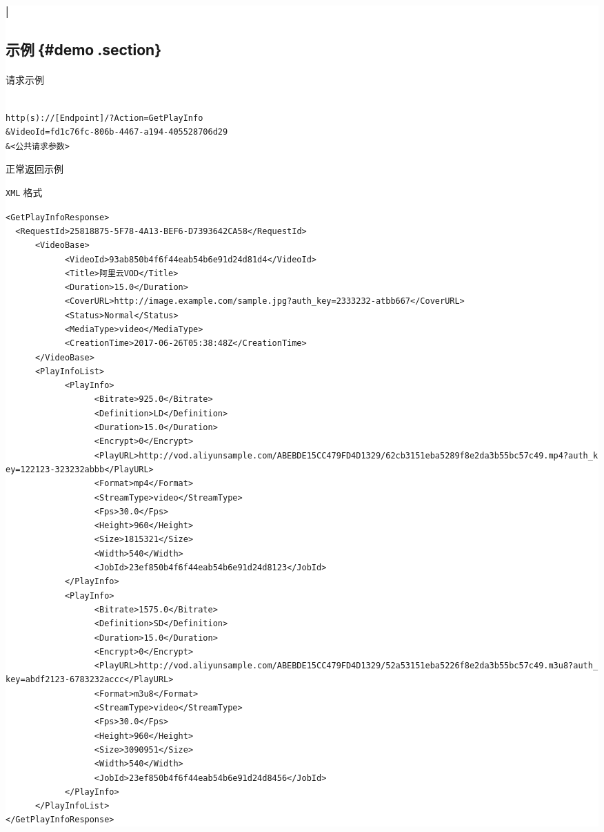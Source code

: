  |

## 示例 {#demo .section}

请求示例

``` {#request_demo}

http(s)://[Endpoint]/?Action=GetPlayInfo
&VideoId=fd1c76fc-806b-4467-a194-405528706d29
&<公共请求参数>

```

正常返回示例

`XML` 格式

``` {#xml_return_success_demo}
<GetPlayInfoResponse>
  <RequestId>25818875-5F78-4A13-BEF6-D7393642CA58</RequestId>
	  <VideoBase>
		    <VideoId>93ab850b4f6f44eab54b6e91d24d81d4</VideoId>
		    <Title>阿里云VOD</Title>
		    <Duration>15.0</Duration>
		    <CoverURL>http://image.example.com/sample.jpg?auth_key=2333232-atbb667</CoverURL>
		    <Status>Normal</Status>
		    <MediaType>video</MediaType>
		    <CreationTime>2017-06-26T05:38:48Z</CreationTime>
	  </VideoBase>
	  <PlayInfoList>
		    <PlayInfo>
			      <Bitrate>925.0</Bitrate>
			      <Definition>LD</Definition>
			      <Duration>15.0</Duration>
			      <Encrypt>0</Encrypt>
			      <PlayURL>http://vod.aliyunsample.com/ABEBDE15CC479FD4D1329/62cb3151eba5289f8e2da3b55bc57c49.mp4?auth_key=122123-323232abbb</PlayURL>
			      <Format>mp4</Format>
			      <StreamType>video</StreamType>
			      <Fps>30.0</Fps>
			      <Height>960</Height>
			      <Size>1815321</Size>
			      <Width>540</Width>
			      <JobId>23ef850b4f6f44eab54b6e91d24d8123</JobId>
		    </PlayInfo>
		    <PlayInfo>
			      <Bitrate>1575.0</Bitrate>
			      <Definition>SD</Definition>
			      <Duration>15.0</Duration>
			      <Encrypt>0</Encrypt>
			      <PlayURL>http://vod.aliyunsample.com/ABEBDE15CC479FD4D1329/52a53151eba5226f8e2da3b55bc57c49.m3u8?auth_key=abdf2123-6783232accc</PlayURL>
			      <Format>m3u8</Format>
			      <StreamType>video</StreamType>
			      <Fps>30.0</Fps>
			      <Height>960</Height>
			      <Size>3090951</Size>
			      <Width>540</Width>
			      <JobId>23ef850b4f6f44eab54b6e91d24d8456</JobId>
		    </PlayInfo>
	  </PlayInfoList>
</GetPlayInfoResponse>
```
